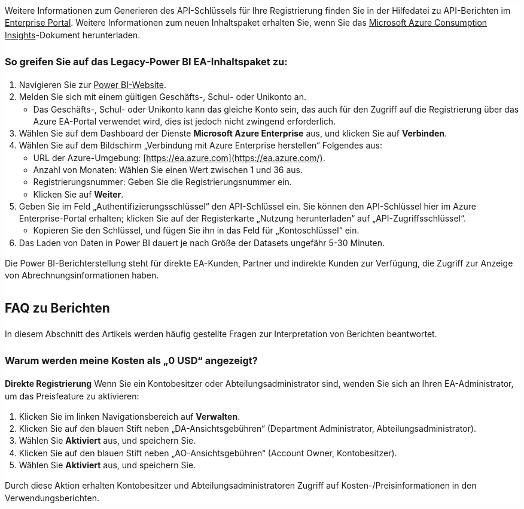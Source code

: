 Weitere Informationen zum Generieren des API-Schlüssels für Ihre Registrierung finden Sie in der Hilfedatei zu API-Berichten im [Enterprise Portal](https://ea.azure.com/?WT.mc_id=azurebg_email_Trans_33675_1378_Service_Notice_EA_Customer_Power_BI_EA_Content_Pack_Apr26). Weitere Informationen zum neuen Inhaltspaket erhalten Sie, wenn Sie das [Microsoft Azure Consumption Insights](https://automaticbillingspec.blob.core.windows.net/spec/Microsoft%20Azure%20Consumption%20Insights.docx?WT.mc_id=azurebg_email_Trans_33675_1378_Service_Notice_EA_Customer_Power_BI_EA_Content_Pack_Apr26)-Dokument herunterladen.

### <a name="to-access-the-legacy-power-bi-ea-content-pack"></a>So greifen Sie auf das Legacy-Power BI EA-Inhaltspaket zu:

 1. Navigieren Sie zur [Power BI-Website](https://app.powerbi.com/getdata/services/azure-enterprise).
 1. Melden Sie sich mit einem gültigen Geschäfts-, Schul- oder Unikonto an.
    - Das Geschäfts-, Schul- oder Unikonto kann das gleiche Konto sein, das auch für den Zugriff auf die Registrierung über das Azure EA-Portal verwendet wird, dies ist jedoch nicht zwingend erforderlich.
 1. Wählen Sie auf dem Dashboard der Dienste **Microsoft Azure Enterprise** aus, und klicken Sie auf **Verbinden**.
 1. Wählen Sie auf dem Bildschirm „Verbindung mit Azure Enterprise herstellen“ Folgendes aus:
    - URL der Azure-Umgebung: [https://ea.azure.com](https://ea.azure.com/).
    - Anzahl von Monaten: Wählen Sie einen Wert zwischen 1 und 36 aus.
    - Registrierungsnummer: Geben Sie die Registrierungsnummer ein.
    - Klicken Sie auf **Weiter**.
 1. Geben Sie im Feld „Authentifizierungsschlüssel“ den API-Schlüssel ein. Sie können den API-Schlüssel hier im Azure Enterprise-Portal erhalten; klicken Sie auf der Registerkarte „Nutzung herunterladen“ auf „API-Zugriffsschlüssel“.
    - Kopieren Sie den Schlüssel, und fügen Sie ihn in das Feld für „Kontoschlüssel“ ein.
 1. Das Laden von Daten in Power BI dauert je nach Größe der Datasets ungefähr 5-30 Minuten.

Die Power BI-Berichterstellung steht für direkte EA-Kunden, Partner und indirekte Kunden zur Verfügung, die Zugriff zur Anzeige von Abrechnungsinformationen haben.

## <a name="report-faq"></a>FAQ zu Berichten

In diesem Abschnitt des Artikels werden häufig gestellte Fragen zur Interpretation von Berichten beantwortet.

### <a name="why-is-my-cost-showing-as-0"></a>Warum werden meine Kosten als „0 USD“ angezeigt?

**Direkte Registrierung** Wenn Sie ein Kontobesitzer oder Abteilungsadministrator sind, wenden Sie sich an Ihren EA-Administrator, um das Preisfeature zu aktivieren:

1. Klicken Sie im linken Navigationsbereich auf **Verwalten**.
1. Klicken Sie auf den blauen Stift neben „DA-Ansichtsgebühren“ (Department Administrator, Abteilungsadministrator).
1. Wählen Sie **Aktiviert** aus, und speichern Sie.
1. Klicken Sie auf den blauen Stift neben „AO-Ansichtsgebühren“ (Account Owner, Kontobesitzer).
1. Wählen Sie **Aktiviert** aus, und speichern Sie.

Durch diese Aktion erhalten Kontobesitzer und Abteilungsadministratoren Zugriff auf Kosten-/Preisinformationen in den Verwendungsberichten.
